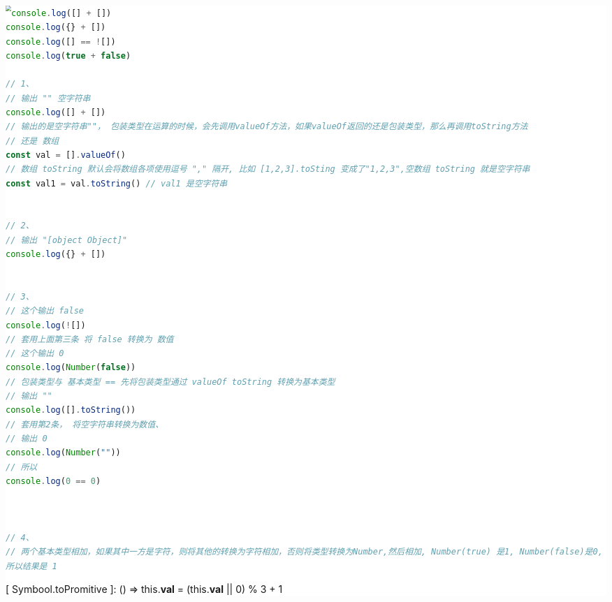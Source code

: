 <img src="/Image/Basics/Special/Data/40.png" style="zoom:50%;" align="left" />

```js
console.log([] + [])
console.log({} + [])
console.log([] == ![])
console.log(true + false)

// 1、
// 输出 "" 空字符串
console.log([] + [])
// 输出的是空字符串""， 包装类型在运算的时候，会先调用valueOf方法，如果valueOf返回的还是包装类型，那么再调用toString方法
// 还是 数组
const val = [].valueOf()
// 数组 toString 默认会将数组各项使用逗号 "," 隔开, 比如 [1,2,3].toSting 变成了"1,2,3",空数组 toString 就是空字符串
const val1 = val.toString() // val1 是空字符串


// 2、
// 输出 "[object Object]"
console.log({} + [])


// 3、
// 这个输出 false
console.log(![])
// 套用上面第三条 将 false 转换为 数值
// 这个输出 0
console.log(Number(false))
// 包装类型与 基本类型 == 先将包装类型通过 valueOf toString 转换为基本类型 
// 输出 ""
console.log([].toString())
// 套用第2条， 将空字符串转换为数值、
// 输出 0
console.log(Number(""))
// 所以
console.log(0 == 0)



// 4、
// 两个基本类型相加，如果其中一方是字符，则将其他的转换为字符相加，否则将类型转换为Number,然后相加, Number(true) 是1, Number(false)是0, 所以结果是 1
```



  [ Symbool.toPromitive ]: () => this.__val__ = (this.__val__ || 0) % 3 + 1